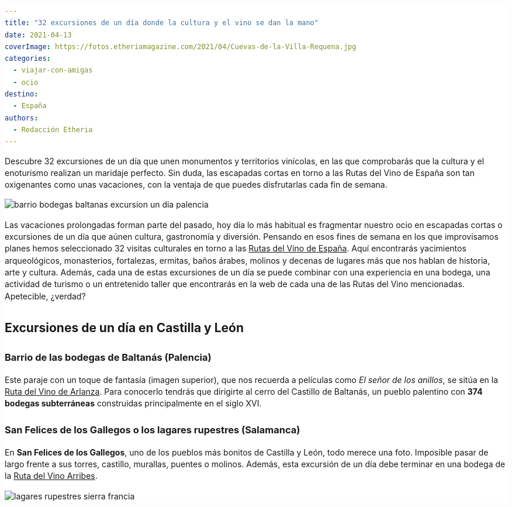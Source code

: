 ```yaml
---
title: "32 excursiones de un día donde la cultura y el vino se dan la mano"
date: 2021-04-13
coverImage: https://fotos.etheriamagazine.com/2021/04/Cuevas-de-la-Villa-Requena.jpg
categories: 
  - viajar-con-amigas
  - ocio
destino: 
  - España
authors: 
  - Redacción Etheria
---
```


Descubre 32 excursiones de un día que unen monumentos y territorios vinícolas, en las que comprobarás que la cultura y el enoturismo realizan un maridaje perfecto. Sin duda, las escapadas cortas en torno a las Rutas del Vino de España son tan oxigenantes como unas vacaciones, con la ventaja de que puedes disfrutarlas cada fin de semana.

![barrio bodegas baltanas excursion un dia palencia](https://fotos.etheriamagazine.com/2021/04/Barrio-de-bodegas-de-Baltanas-y-Torquemada.jpg "Barrio de bodegas de Baltanás (Palencia).")

Las vacaciones prolongadas forman parte del pasado, hoy día lo más habitual es 
fragmentar nuestro ocio en escapadas cortas o excursiones de un día que aúnen cultura, 
gastronomía y diversión. Pensando en esos fines de semana en los que improvisamos planes 
hemos seleccionado 32 visitas culturales en torno a las [Rutas del Vino de 
España](https://www.wineroutesofspain.com/). Aquí encontrarás yacimientos arqueológicos, 
monasterios, fortalezas, ermitas, baños árabes, molinos y decenas de lugares más que nos 
hablan de historia, arte y cultura. Además, cada una de estas excursiones de un día se 
puede combinar con una experiencia en una bodega, una actividad de turismo o un 
entretenido taller que encontrarás en la web de cada una de las Rutas del Vino 
mencionadas. Apetecible, ¿verdad? 

## Excursiones de un día en Castilla y León

### Barrio de las bodegas de Baltanás (Palencia)

Este paraje con un toque de fantasía (imagen superior), que nos recuerda a películas 
como _El señor de los anillos_, se sitúa en la [Ruta del Vino de 
Arlanza](https://www.rutadelvinoarlanza.com/es/). Para conocerlo tendrás que dirigirte 
al cerro del Castillo de Baltanás, un pueblo palentino con **374 bodegas subterráneas** 
construidas principalmente en el siglo XVI. 

### San Felices de los Gallegos o los lagares rupestres (Salamanca)

En **San Felices de los Gallegos**, uno de los pueblos más bonitos de Castilla y León, 
todo merece una foto. Imposible pasar de largo frente a sus torres, castillo, murallas, 
puentes o molinos. Además, esta excursión de un día debe terminar en una bodega de la [Ruta 
del Vino Arribes](https://rutadelvinoarribes.com/). 

![lagares rupestres sierra francia](https://fotos.etheriamagazine.com/2021/04/Lagares-rupestres-sierra-francia.jpg "Lagares rupestres en la Sierra de Francia. © Óscar Checa")
